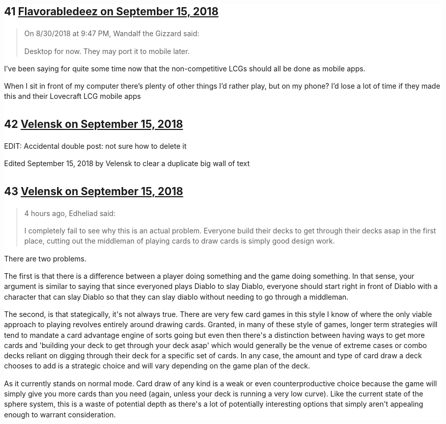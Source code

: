 ## 41 [Flavorabledeez on September 15, 2018](https://community.fantasyflightgames.com/topic/281753-lotr-living-card-game-on-steam-is-it-worth-a-try/?do=findComment&comment=3470967)

> On 8/30/2018 at 9:47 PM, Wandalf the Gizzard said:
> 
> Desktop for now. They may port it to mobile later.

I’ve been saying for quite some time now that the non-competitive LCGs should all be done as mobile apps. 

When I sit in front of my computer there’s plenty of other things I’d rather play, but on my phone? I’d lose a lot of time if they made this and their Lovecraft LCG mobile apps

## 42 [Velensk on September 15, 2018](https://community.fantasyflightgames.com/topic/281753-lotr-living-card-game-on-steam-is-it-worth-a-try/?do=findComment&comment=3471035)

EDIT: Accidental double post: not sure how to delete it

Edited September 15, 2018 by Velensk
to clear a duplicate big wall of text

## 43 [Velensk on September 15, 2018](https://community.fantasyflightgames.com/topic/281753-lotr-living-card-game-on-steam-is-it-worth-a-try/?do=findComment&comment=3471036)

> 4 hours ago, Edheliad said:
> 
> I completely fail to see why this is an actual problem. Everyone build their decks to get through their decks asap in the first place, cutting out the middleman of playing cards to draw cards is simply good design work.

There are two problems.

The first is that there is a difference between a player doing something and the game doing something. In that sense, your argument is similar to saying that since everyoned plays Diablo to slay Diablo, everyone should start right in front of Diablo with a character that can slay Diablo so that they can slay diablo without needing to go through a middleman.

The second, is that stategically, it's not always true. There are very few card games in this style I know of where the only viable approach to playing revolves entirely around drawing cards. Granted, in many of these style of games, longer term strategies will tend to mandate a card advantage engine of sorts going but even then there's a distinction between having ways to get more cards and 'building your deck to get through your deck asap' which would generally be the venue of extreme cases or combo decks reliant on digging through their deck for a specific set of cards. In any case, the amount and type of card draw a deck chooses to add is a strategic choice and will vary depending on the game plan of the deck.

As it currently stands on normal mode. Card draw of any kind is a weak or even counterproductive choice because the game will simply give you more cards than you need (again, unless your deck is running a very low curve). Like the current state of the sphere system, this is a waste of potential depth as there's a lot of potentially interesting options that simply aren't appealing enough to warrant consideration.
